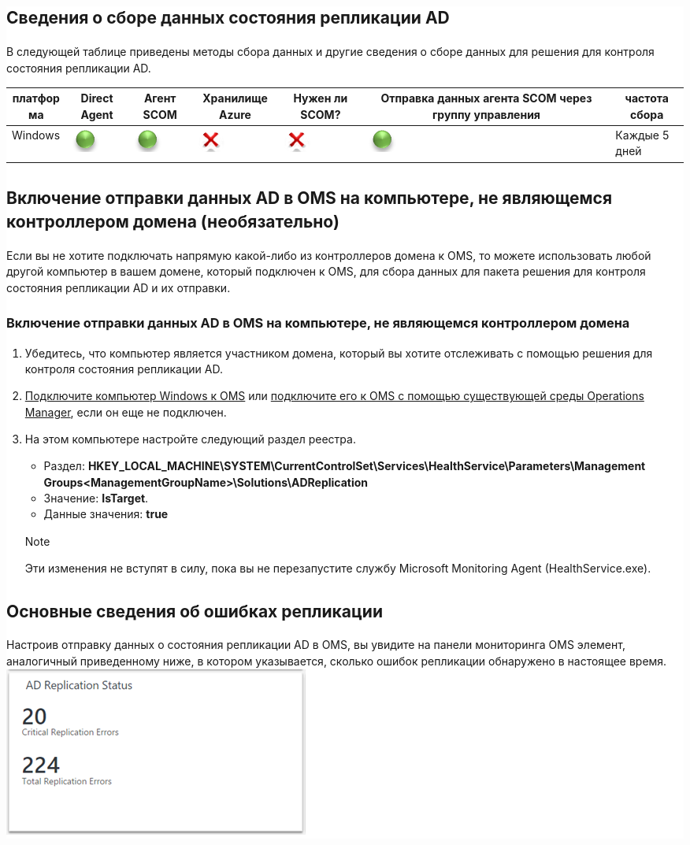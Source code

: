 ## <a name="ad-replication-status-data-collection-details"></a>Сведения о сборе данных состояния репликации AD
В следующей таблице приведены методы сбора данных и другие сведения о сборе данных для решения для контроля состояния репликации AD.

| платформа | Direct Agent | Агент SCOM | Хранилище Azure | Нужен ли SCOM? | Отправка данных агента SCOM через группу управления | частота сбора |
| --- | --- | --- | --- | --- | --- | --- |
| Windows |![Да](./media/log-analytics-ad-replication-status/oms-bullet-green.png) |![Да](./media/log-analytics-ad-replication-status/oms-bullet-green.png) |![Нет](./media/log-analytics-ad-replication-status/oms-bullet-red.png) |![Нет](./media/log-analytics-ad-replication-status/oms-bullet-red.png) |![Да](./media/log-analytics-ad-replication-status/oms-bullet-green.png) |Каждые 5 дней |

## <a name="optionally-enable-a-non-domain-controller-to-send-ad-data-to-oms"></a>Включение отправки данных AD в OMS на компьютере, не являющемся контроллером домена (необязательно)
Если вы не хотите подключать напрямую какой-либо из контроллеров домена к OMS, то можете использовать любой другой компьютер в вашем домене, который подключен к OMS, для сбора данных для пакета решения для контроля состояния репликации AD и их отправки.

### <a name="to-enable-a-non-domain-controller-to-send-ad-data-to-oms"></a>Включение отправки данных AD в OMS на компьютере, не являющемся контроллером домена
1. Убедитесь, что компьютер является участником домена, который вы хотите отслеживать с помощью решения для контроля состояния репликации AD.
2. [Подключите компьютер Windows к OMS](log-analytics-windows-agents.md) или [подключите его к OMS с помощью существующей среды Operations Manager](log-analytics-om-agents.md), если он еще не подключен.
3. На этом компьютере настройте следующий раздел реестра.

   * Раздел: **HKEY_LOCAL_MACHINE\SYSTEM\CurrentControlSet\Services\HealthService\Parameters\Management Groups\<ManagementGroupName>\Solutions\ADReplication**
   * Значение: **IsTarget**.
   * Данные значения: **true**

   > [!NOTE]
   > Эти изменения не вступят в силу, пока вы не перезапустите службу Microsoft Monitoring Agent (HealthService.exe).
   >
   >

## <a name="understanding-replication-errors"></a>Основные сведения об ошибках репликации
Настроив отправку данных о состояния репликации AD в OMS, вы увидите на панели мониторинга OMS элемент, аналогичный приведенному ниже, в котором указывается, сколько ошибок репликации обнаружено в настоящее время.  
![Элемент состояния репликации AD](./media/log-analytics-ad-replication-status/oms-ad-replication-tile.png)

